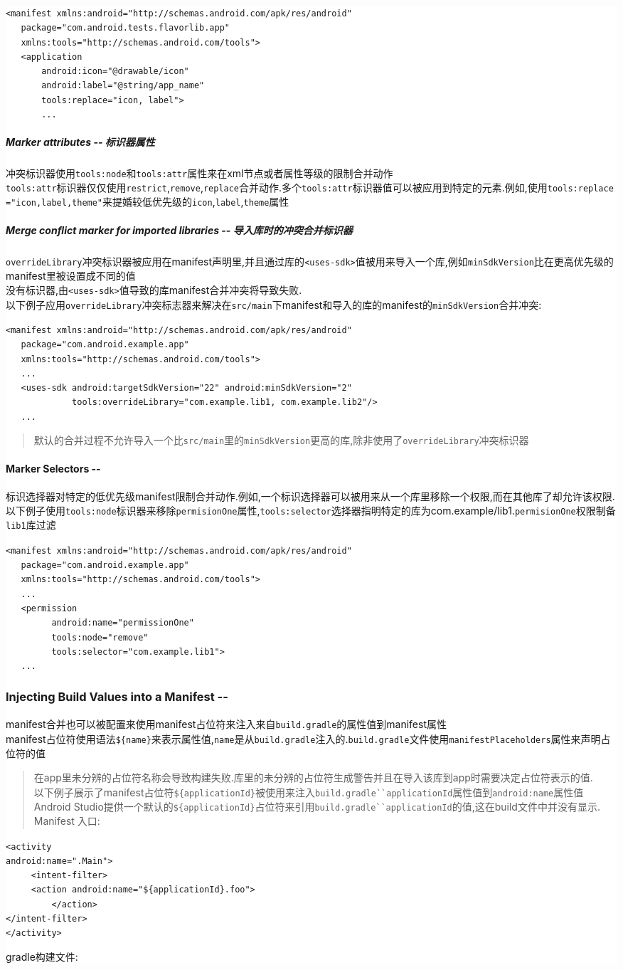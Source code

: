 ```
<manifest xmlns:android="http://schemas.android.com/apk/res/android"
   package="com.android.tests.flavorlib.app"
   xmlns:tools="http://schemas.android.com/tools">
   <application
       android:icon="@drawable/icon"
       android:label="@string/app_name"
       tools:replace="icon, label">
       ...
```      
##### Marker attributes -- 标识器属性    
冲突标识器使用`tools:node`和`tools:attr`属性来在xml节点或者属性等级的限制合并动作  
`tools:attr`标识器仅仅使用`restrict`,`remove`,`replace`合并动作.多个`tools:attr`标识器值可以被应用到特定的元素.例如,使用`tools:replace="icon,label,theme"`来提婚较低优先级的`icon`,`label`,`theme`属性   
##### Merge conflict marker for imported libraries --  导入库时的冲突合并标识器    
`overrideLibrary`冲突标识器被应用在manifest声明里,并且通过库的`<uses-sdk>`值被用来导入一个库,例如`minSdkVersion`比在更高优先级的manifest里被设置成不同的值    
没有标识器,由`<uses-sdk>`值导致的库manifest合并冲突将导致失败.   
以下例子应用`overrideLibrary`冲突标志器来解决在`src/main`下manifest和导入的库的manifest的`minSdkVersion`合并冲突:     
```
<manifest xmlns:android="http://schemas.android.com/apk/res/android"
   package="com.android.example.app"
   xmlns:tools="http://schemas.android.com/tools">
   ...
   <uses-sdk android:targetSdkVersion="22" android:minSdkVersion="2"
             tools:overrideLibrary="com.example.lib1, com.example.lib2"/>
   ...
```      
> 默认的合并过程不允许导入一个比`src/main`里的`minSdkVersion`更高的库,除非使用了`overrideLibrary`冲突标识器      
#### Marker Selectors -- 
标识选择器对特定的低优先级manifest限制合并动作.例如,一个标识选择器可以被用来从一个库里移除一个权限,而在其他库了却允许该权限.    
以下例子使用`tools:node`标识器来移除`permisionOne`属性,`tools:selector`选择器指明特定的库为com.example/lib1.`permisionOne`权限制备`lib1`库过滤    
```
<manifest xmlns:android="http://schemas.android.com/apk/res/android"
   package="com.android.example.app"
   xmlns:tools="http://schemas.android.com/tools">
   ...
   <permission
         android:name="permissionOne"
         tools:node="remove"
         tools:selector="com.example.lib1">
   ...
```
### Injecting Build Values into a Manifest -- 
manifest合并也可以被配置来使用manifest占位符来注入来自`build.gradle`的属性值到manifest属性     
manifest占位符使用语法`${name}`来表示属性值,`name`是从`build.gradle`注入的.`build.gradle`文件使用`manifestPlaceholders`属性来声明占位符的值      
> 在app里未分辨的占位符名称会导致构建失败.库里的未分辨的占位符生成警告并且在导入该库到app时需要决定占位符表示的值.    
以下例子展示了manifest占位符`${applicationId}`被使用来注入`build.gradle``applicationId`属性值到`android:name`属性值        
> Android Studio提供一个默认的`${applicationId}`占位符来引用`build.gradle``applicationId`的值,这在build文件中并没有显示.    
Manifest 入口:         
```
<activity
android:name=".Main">
     <intent-filter>
     <action android:name="${applicationId}.foo">
         </action>
</intent-filter>
</activity>
```     
gradle构建文件:     
```
```
